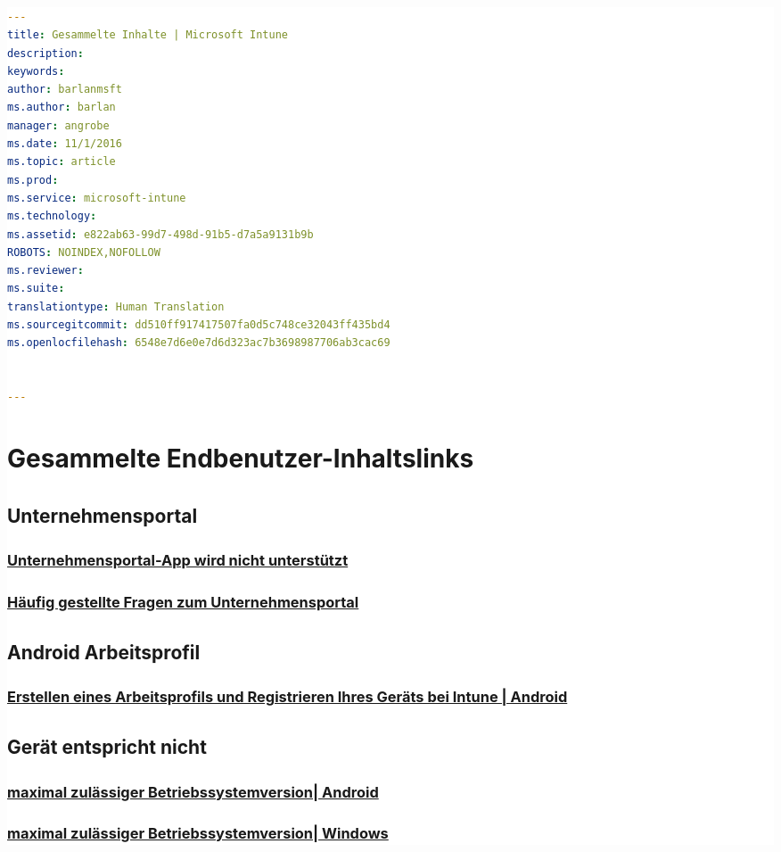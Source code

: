 ```yaml
---
title: Gesammelte Inhalte | Microsoft Intune
description: 
keywords: 
author: barlanmsft
ms.author: barlan
manager: angrobe
ms.date: 11/1/2016
ms.topic: article
ms.prod: 
ms.service: microsoft-intune
ms.technology: 
ms.assetid: e822ab63-99d7-498d-91b5-d7a5a9131b9b
ROBOTS: NOINDEX,NOFOLLOW
ms.reviewer: 
ms.suite: 
translationtype: Human Translation
ms.sourcegitcommit: dd510ff917417507fa0d5c748ce32043ff435bd4
ms.openlocfilehash: 6548e7d6e0e7d6d323ac7b3698987706ab3cac69


---
```

# <a name="collected-end-user-content-links"></a>Gesammelte Endbenutzer-Inhaltslinks

## <a name="company-portal"></a>Unternehmensportal
### <a name="company-portal-app-not-supportedcompany-portal-app-not-supportedmd"></a>[Unternehmensportal-App wird nicht unterstützt](company-portal-app-not-supported.md)
### <a name="company-portal-faqscompany-portal-frequently-asked-questionsmd"></a>[Häufig gestellte Fragen zum Unternehmensportal](company-portal-frequently-asked-questions.md)

## <a name="android-work-profile"></a>Android Arbeitsprofil
### <a name="create-a-work-profile-and-enroll-your-device-in-intune-androidcreate-a-work-profile-and-enroll-your-device-in-intune-androidmd"></a>[Erstellen eines Arbeitsprofils und Registrieren Ihres Geräts bei Intune | Android](create-a-work-profile-and-enroll-your-device-in-intune-android.md)

## <a name="device-doesnt-comply"></a>Gerät entspricht nicht
### <a name="with-maximum-os-version-androiddevice-doesnt-comply-with-maximum-operating-system-version-androidmd"></a>[maximal zulässiger Betriebssystemversion| Android](device-doesnt-comply-with-maximum-operating-system-version-android.md)
### <a name="with-maximum-os-version-windowsdevice-doesnt-comply-with-maximum-operating-system-version-windowsmd"></a>[maximal zulässiger Betriebssystemversion| Windows](device-doesnt-comply-with-maximum-operating-system-version-windows.md)